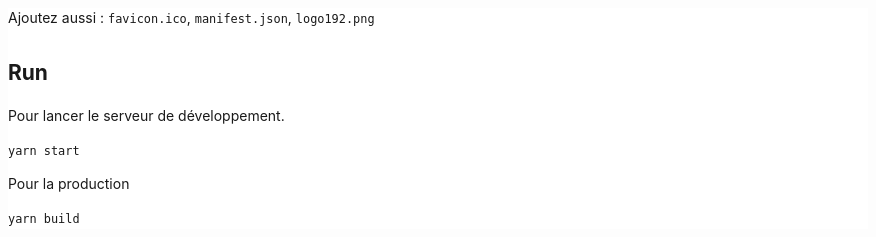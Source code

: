 Ajoutez aussi : `favicon.ico`, `manifest.json`, `logo192.png`

## Run

Pour lancer le serveur de développement.

```sh
yarn start
```

Pour la production

```sh
yarn build
```
